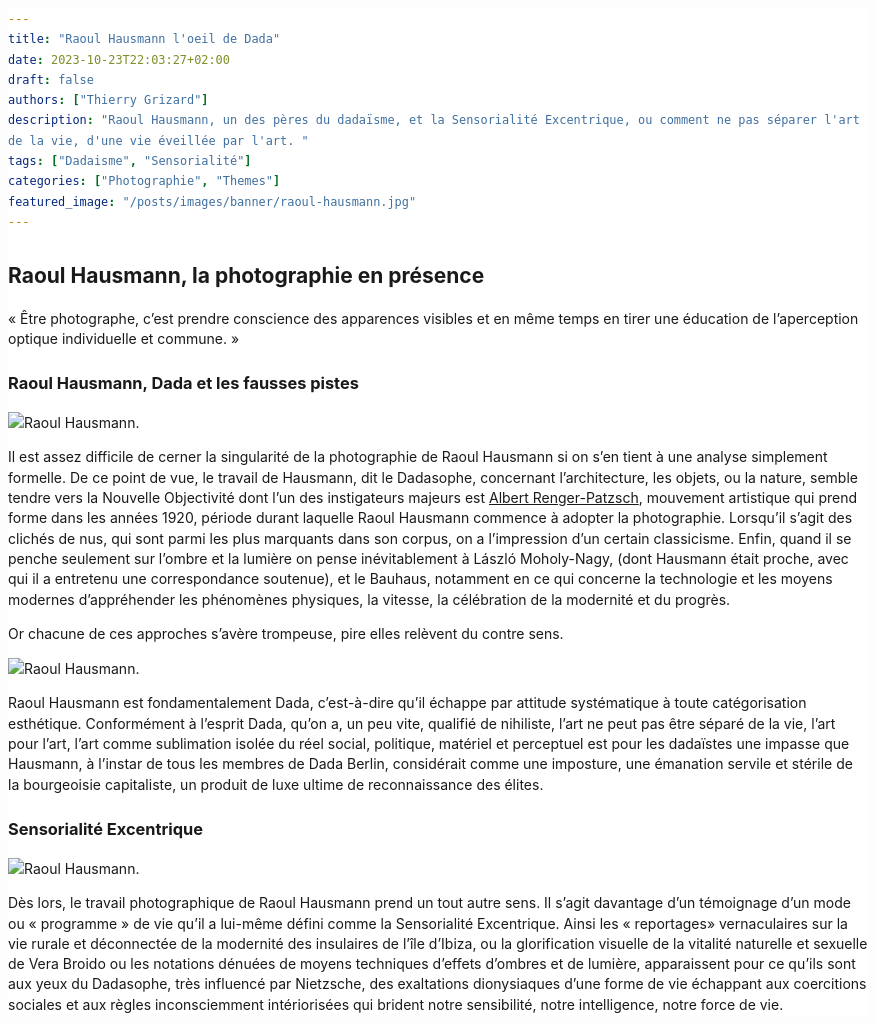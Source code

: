 ```yaml
---
title: "Raoul Hausmann l'oeil de Dada"
date: 2023-10-23T22:03:27+02:00
draft: false
authors: ["Thierry Grizard"]
description: "Raoul Hausmann, un des pères du dadaïsme, et la Sensorialité Excentrique, ou comment ne pas séparer l'art de la vie, d'une vie éveillée par l'art. "
tags: ["Dadaisme", "Sensorialité"]
categories: ["Photographie", "Themes"]
featured_image: "/posts/images/banner/raoul-hausmann.jpg"
---
```

## Raoul Hausmann, la photographie en présence

« Être photographe, c’est prendre conscience des apparences visibles et en même temps en tirer une éducation de l’aperception optique individuelle et commune. »

### **Raoul Hausmann, Dada et les fausses pistes**

![](/posts/images/hausmann/raoul-hausmanndadadadaismphotographyvera-broidoexpositionjeu-de-paume.006.jpg)Raoul Hausmann.

Il est assez difficile de cerner la singularité de la photographie de Raoul Hausmann si on s’en tient à une analyse simplement formelle. De ce point de vue, le travail de Hausmann, dit le Dadasophe, concernant l’architecture, les objets, ou la nature, semble tendre vers la Nouvelle Objectivité dont l’un des instigateurs majeurs est [Albert Renger-Patzsch](https://www.artefields.net/albert-renger-patzsch-photography/), mouvement artistique qui prend forme dans les années 1920, période durant laquelle Raoul Hausmann commence à adopter la photographie. Lorsqu’il s’agit des clichés de nus, qui sont parmi les plus marquants dans son corpus, on a l’impression d’un certain classicisme. Enfin, quand il se penche seulement sur l’ombre et la lumière on pense inévitablement à László Moholy-Nagy, (dont Hausmann était proche, avec qui il a entretenu une correspondance soutenue), et le Bauhaus, notamment en ce qui concerne la technologie et les moyens modernes d’appréhender les phénomènes physiques, la vitesse, la célébration de la modernité et du progrès.

Or chacune de ces approches s’avère trompeuse, pire elles relèvent du contre sens.

![](/posts/images/hausmann/raoul-hausmanndadadadaismphotographyvera-broidoexpositionjeu-de-paume.028.jpg)Raoul Hausmann.

Raoul Hausmann est fondamentalement Dada, c’est-à-dire qu’il échappe par attitude systématique à toute catégorisation esthétique. Conformément à l’esprit Dada, qu’on a, un peu vite, qualifié de nihiliste, l’art ne peut pas être séparé de la vie, l’art pour l’art, l’art comme sublimation isolée du réel social, politique, matériel et perceptuel est pour les dadaïstes une impasse que Hausmann, à l’instar de tous les membres de Dada Berlin, considérait comme une imposture, une émanation servile et stérile de la bourgeoisie capitaliste, un produit de luxe ultime de reconnaissance des élites.

### **Sensorialité** **Excentrique**

![](/posts/images/hausmann/raoul-hausmanndadadadaismphotographyvera-broidoexpositionjeu-de-paume.007.jpg)Raoul Hausmann.

Dès lors, le travail photographique de Raoul Hausmann prend un tout autre sens. Il s’agit davantage d’un témoignage d’un mode ou « programme » de vie qu’il a lui-même défini comme la Sensorialité Excentrique. Ainsi les « reportages» vernaculaires sur la vie rurale et déconnectée de la modernité des insulaires de l’île d’Ibiza, ou la glorification visuelle de la vitalité naturelle et sexuelle de Vera Broido ou les notations dénuées de moyens techniques d’effets d’ombres et de lumière, apparaissent pour ce qu’ils sont aux yeux du Dadasophe, très influencé par Nietzsche, des exaltations dionysiaques d’une forme de vie échappant aux coercitions sociales et aux règles inconsciemment intériorisées qui brident notre sensibilité, notre intelligence, notre force de vie.
